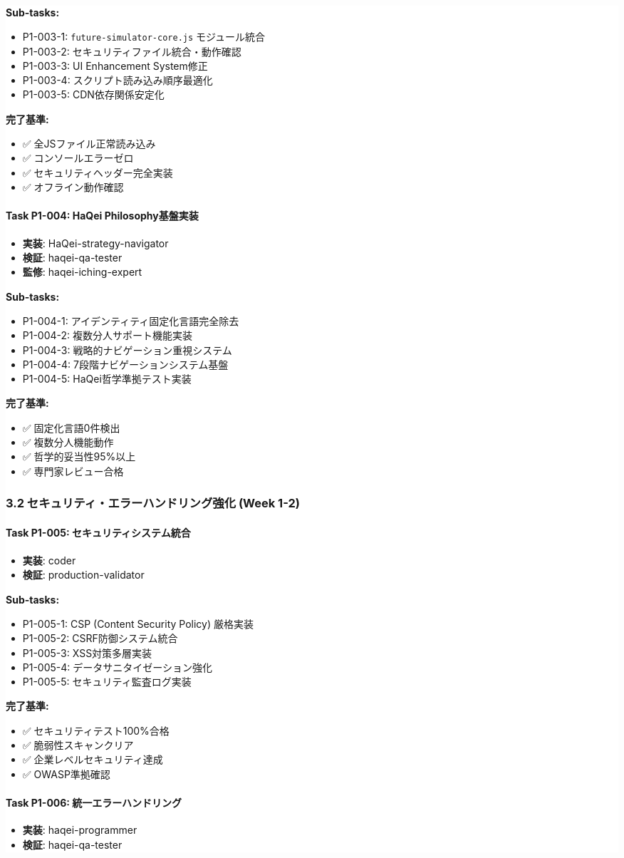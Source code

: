 **Sub-tasks:**
- P1-003-1: `future-simulator-core.js` モジュール統合
- P1-003-2: セキュリティファイル統合・動作確認
- P1-003-3: UI Enhancement System修正
- P1-003-4: スクリプト読み込み順序最適化
- P1-003-5: CDN依存関係安定化

**完了基準:**
- ✅ 全JSファイル正常読み込み
- ✅ コンソールエラーゼロ
- ✅ セキュリティヘッダー完全実装
- ✅ オフライン動作確認

#### Task P1-004: HaQei Philosophy基盤実装
- **実装**: HaQei-strategy-navigator  
- **検証**: haqei-qa-tester  
- **監修**: haqei-iching-expert

**Sub-tasks:**
- P1-004-1: アイデンティティ固定化言語完全除去
- P1-004-2: 複数分人サポート機能実装
- P1-004-3: 戦略的ナビゲーション重視システム
- P1-004-4: 7段階ナビゲーションシステム基盤
- P1-004-5: HaQei哲学準拠テスト実装

**完了基準:**
- ✅ 固定化言語0件検出
- ✅ 複数分人機能動作
- ✅ 哲学的妥当性95%以上
- ✅ 専門家レビュー合格

### 3.2 セキュリティ・エラーハンドリング強化 (Week 1-2)

#### Task P1-005: セキュリティシステム統合
- **実装**: coder  
- **検証**: production-validator

**Sub-tasks:**
- P1-005-1: CSP (Content Security Policy) 厳格実装
- P1-005-2: CSRF防御システム統合
- P1-005-3: XSS対策多層実装
- P1-005-4: データサニタイゼーション強化
- P1-005-5: セキュリティ監査ログ実装

**完了基準:**
- ✅ セキュリティテスト100%合格
- ✅ 脆弱性スキャンクリア
- ✅ 企業レベルセキュリティ達成
- ✅ OWASP準拠確認

#### Task P1-006: 統一エラーハンドリング
- **実装**: haqei-programmer  
- **検証**: haqei-qa-tester
